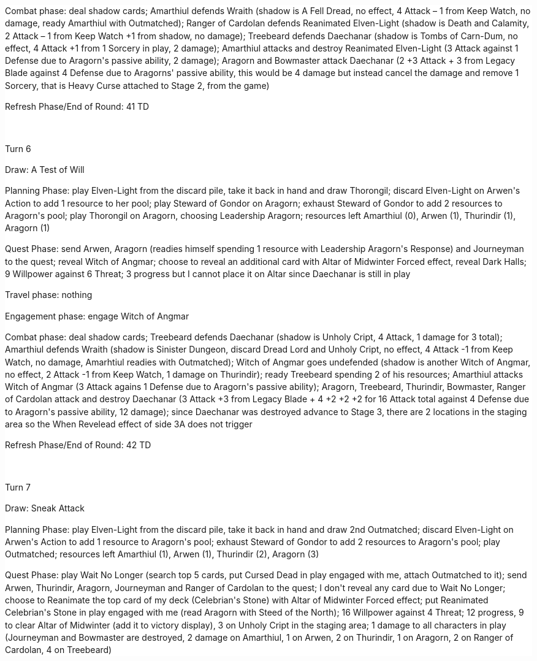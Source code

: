 Combat phase: deal shadow cards; Amarthiul defends Wraith (shadow is A Fell Dread, no effect, 4 Attack – 1 from Keep Watch, no damage, ready Amarthiul with Outmatched); Ranger of Cardolan defends Reanimated Elven-Light (shadow is Death and Calamity, 2 Attack – 1 from Keep Watch +1 from shadow, no damage); Treebeard defends Daechanar (shadow is Tombs of Carn-Dum, no effect, 4 Attack +1 from 1 Sorcery in play, 2 damage); Amarthiul attacks and destroy Reanimated Elven-Light (3 Attack against 1 Defense due to Aragorn's passive ability, 2 damage); Aragorn and Bowmaster attack Daechanar (2 +3 Attack + 3 from Legacy Blade against 4 Defense due to Aragorns' passive ability, this would be 4 damage but instead cancel the damage and remove 1 Sorcery, that is Heavy Curse attached to Stage 2, from the game)

Refresh Phase/End of Round: 41 TD

 

Turn 6

Draw: A Test of Will

Planning Phase: play Elven-Light from the discard pile, take it back in hand and draw Thorongil; discard Elven-Light on Arwen's Action to add 1 resource to her pool; play Steward of Gondor on Aragorn; exhaust Steward of Gondor to add 2 resources to Aragorn's pool; play Thorongil on Aragorn, choosing Leadership Aragorn; resources left Amarthiul (0), Arwen (1), Thurindir (1), Aragorn (1)

Quest Phase: send Arwen, Aragorn (readies himself spending 1 resource with Leadership Aragorn's Response) and Journeyman to the quest; reveal Witch of Angmar; choose to reveal an additional card with Altar of Midwinter Forced effect, reveal Dark Halls; 9 Willpower against 6 Threat; 3 progress but I cannot place it on Altar since Daechanar is still in play

Travel phase: nothing

Engagement phase: engage Witch of Angmar

Combat phase: deal shadow cards; Treebeard defends Daechanar (shadow is Unholy Cript, 4 Attack, 1 damage for 3 total); Amarthiul defends Wraith (shadow is Sinister Dungeon, discard Dread Lord and Unholy Cript, no effect, 4 Attack -1 from Keep Watch, no damage, Amarhtiul readies with Outmatched); Witch of Angmar goes undefended (shadow is another Witch of Angmar, no effect, 2 Attack -1 from Keep Watch, 1 damage on Thurindir); ready Treebeard spending 2 of his resources; Amarthiul attacks Witch of Angmar (3 Attack agains 1 Defense due to Aragorn's passive ability); Aragorn, Treebeard, Thurindir, Bowmaster, Ranger of Cardolan attack and destroy Daechanar (3 Attack +3 from Legacy Blade + 4 +2 +2 +2 for 16 Attack total against 4 Defense due to Aragorn's passive ability, 12 damage); since Daechanar was destroyed advance to Stage 3, there are 2 locations in the staging area so the When Revelead effect of side 3A does not trigger

Refresh Phase/End of Round: 42 TD

 

Turn 7

Draw: Sneak Attack

Planning Phase: play Elven-Light from the discard pile, take it back in hand and draw 2nd Outmatched; discard Elven-Light on Arwen's Action to add 1 resource to Aragorn's pool; exhaust Steward of Gondor to add 2 resources to Aragorn's pool; play Outmatched; resources left Amarthiul (1), Arwen (1), Thurindir (2), Aragorn (3)

Quest Phase: play Wait No Longer (search top 5 cards, put Cursed Dead in play engaged with me, attach Outmatched to it); send Arwen, Thurindir, Aragorn, Journeyman and Ranger of Cardolan to the quest; I don't reveal any card due to Wait No Longer; choose to Reanimate the top card of my deck (Celebrian's Stone) with Altar of Midwinter Forced effect; put Reanimated Celebrian's Stone in play engaged with me (read Aragorn with Steed of the North); 16 Willpower against 4 Threat; 12 progress, 9 to clear Altar of Midwinter (add it to victory display), 3 on Unholy Cript in the staging area; 1 damage to all characters in play (Journeyman and Bowmaster are destroyed, 2 damage on Amarthiul, 1 on Arwen, 2 on Thurindir, 1 on Aragorn, 2 on Ranger of Cardolan, 4 on Treebeard)
